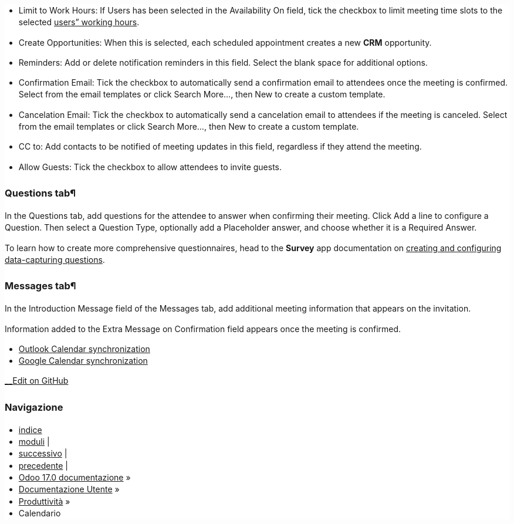   * Limit to Work Hours: If Users has been selected in the Availability On field, tick the checkbox to limit meeting time slots to the selected [users” working hours](../hr/employees/new_employee.html).

  * Create Opportunities: When this is selected, each scheduled appointment creates a new **CRM** opportunity.

  * Reminders: Add or delete notification reminders in this field. Select the blank space for additional options.

  * Confirmation Email: Tick the checkbox to automatically send a confirmation email to attendees once the meeting is confirmed. Select from the email templates or click Search More…, then New to create a custom template.

  * Cancelation Email: Tick the checkbox to automatically send a cancelation email to attendees if the meeting is canceled. Select from the email templates or click Search More…, then New to create a custom template.

  * CC to: Add contacts to be notified of meeting updates in this field, regardless if they attend the meeting.

  * Allow Guests: Tick the checkbox to allow attendees to invite guests.




### Questions tab¶

In the Questions tab, add questions for the attendee to answer when confirming their meeting. Click Add a line to configure a Question. Then select a Question Type, optionally add a Placeholder answer, and choose whether it is a Required Answer.

To learn how to create more comprehensive questionnaires, head to the **Survey** app documentation on [creating and configuring data-capturing questions](../marketing/surveys/questions.html).

### Messages tab¶

In the Introduction Message field of the Messages tab, add additional meeting information that appears on the invitation.

Information added to the Extra Message on Confirmation field appears once the meeting is confirmed.

  * [Outlook Calendar synchronization](calendar/outlook.html)
  * [Google Calendar synchronization](calendar/google.html)



[ __Edit on GitHub](https://github.com/odoo/documentation/edit/17.0/content/applications/productivity/calendar.rst)

### Navigazione

  * [indice](../../genindex.html "Indice generale")
  * [moduli](../../py-modindex.html "Indice del modulo Python") |
  * [successivo](calendar/outlook.html "Outlook Calendar synchronization") |
  * [precedente](knowledge/properties.html "Proprietà") |
  * [Odoo 17.0 documentazione](../../index-2.html) »
  * [Documentazione Utente](../../applications.html) »
  * [Produttività](../productivity.html) »
  * Calendario
